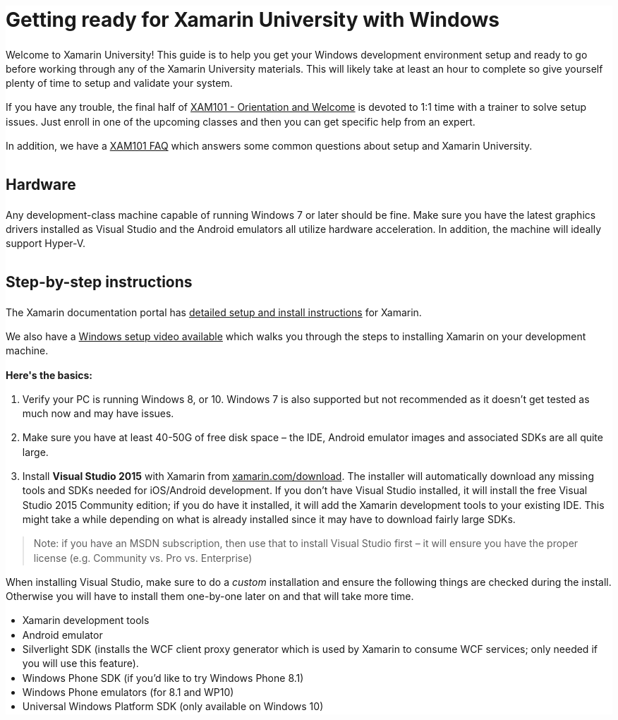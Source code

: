 # Getting ready for Xamarin University with Windows

Welcome to Xamarin University! This guide is to help you get your Windows development environment setup and ready to go before working through any of the Xamarin University materials. This will likely take at least an hour to complete so give yourself plenty of time to setup and validate your system.

If you have any trouble, the final half of <a href="https://university.xamarin.com/classes/track/all#xam101-setup">XAM101 - Orientation and Welcome</a> is devoted to 1:1 time with a trainer to solve setup issues. Just enroll in one of the upcoming classes and then you can get specific help from an expert.

In addition, we have a [XAM101 FAQ](https://university.xamarin.com/faq/xam101-setup) which answers some common questions about setup and Xamarin University.

## Hardware
Any development-class machine capable of running Windows 7 or later should be fine. Make sure you have the latest graphics drivers installed as Visual Studio and the Android emulators all utilize hardware acceleration. In addition, the machine will ideally support Hyper-V.

## Step-by-step instructions

The Xamarin documentation portal has [detailed setup and install instructions](http://developer.xamarin.com/guides/cross-platform/getting_started/installation/) for Xamarin.

We also have a [Windows setup video available](http://xamarin.wistia.com/medias/f1l2e093iw) which walks you through the steps to installing Xamarin on your development machine.

**Here's the basics:**

1. Verify your PC is running Windows 8, or 10. Windows 7 is also supported but not recommended as it doesn’t get tested as much now and may have issues.

2. Make sure you have at least 40-50G of free disk space – the IDE, Android emulator images and associated SDKs are all quite large.

3. Install **Visual Studio 2015** with Xamarin from [xamarin.com/download](http://xamarin.com/download). The installer will automatically download any missing tools and SDKs needed for iOS/Android development. If you don’t have Visual Studio installed, it will install the free Visual Studio 2015 Community edition; if you do have it installed, it will add the Xamarin development tools to your existing IDE. This might take a while depending on what is already installed since it may have to download fairly large SDKs.

> Note: if you have an MSDN subscription, then use that to install Visual Studio first – it will ensure you have the proper license (e.g. Community vs. Pro vs. Enterprise)

When installing Visual Studio, make sure to do a *custom* installation
and ensure the following things are checked during the install.
Otherwise you will have to install them one-by-one later on and that
will take more time.

- Xamarin development tools
- Android emulator
- Silverlight SDK (installs the WCF client proxy generator which is used by Xamarin to consume WCF services; only needed if you will use this feature).
- Windows Phone SDK (if you’d like to try Windows Phone 8.1)
- Windows Phone emulators (for 8.1 and WP10)
- Universal Windows Platform SDK (only available on Windows 10)
